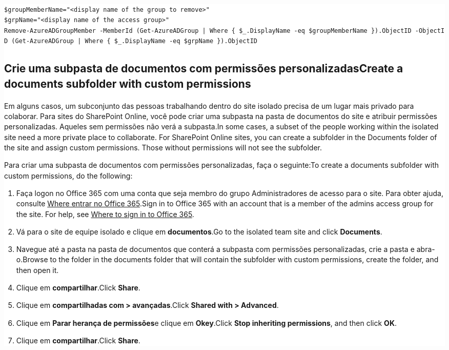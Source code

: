 ```
$groupMemberName="<display name of the group to remove>"
$grpName="<display name of the access group>"
Remove-AzureADGroupMember -MemberId (Get-AzureADGroup | Where { $_.DisplayName -eq $groupMemberName }).ObjectID -ObjectID (Get-AzureADGroup | Where { $_.DisplayName -eq $grpName }).ObjectID
```

## <a name="create-a-documents-subfolder-with-custom-permissions"></a><span data-ttu-id="781e2-149">Crie uma subpasta de documentos com permissões personalizadas</span><span class="sxs-lookup"><span data-stu-id="781e2-149">Create a documents subfolder with custom permissions</span></span>

<span data-ttu-id="781e2-p104">Em alguns casos, um subconjunto das pessoas trabalhando dentro do site isolado precisa de um lugar mais privado para colaborar. Para sites do SharePoint Online, você pode criar uma subpasta na pasta de documentos do site e atribuir permissões personalizadas. Aqueles sem permissões não verá a subpasta.</span><span class="sxs-lookup"><span data-stu-id="781e2-p104">In some cases, a subset of the people working within the isolated site need a more private place to collaborate. For SharePoint Online sites, you can create a subfolder in the Documents folder of the site and assign custom permissions. Those without permissions will not see the subfolder.</span></span>
  
<span data-ttu-id="781e2-153">Para criar uma subpasta de documentos com permissões personalizadas, faça o seguinte:</span><span class="sxs-lookup"><span data-stu-id="781e2-153">To create a documents subfolder with custom permissions, do the following:</span></span>
  
1. <span data-ttu-id="781e2-p105">Faça logon no Office 365 com uma conta que seja membro do grupo Administradores de acesso para o site. Para obter ajuda, consulte [Where entrar no Office 365](https://support.office.com/Article/Where-to-sign-in-to-Office-365-e9eb7d51-5430-4929-91ab-6157c5a050b4).</span><span class="sxs-lookup"><span data-stu-id="781e2-p105">Sign in to Office 365 with an account that is a member of the admins access group for the site. For help, see [Where to sign in to Office 365](https://support.office.com/Article/Where-to-sign-in-to-Office-365-e9eb7d51-5430-4929-91ab-6157c5a050b4).</span></span>
    
2. <span data-ttu-id="781e2-156">Vá para o site de equipe isolado e clique em **documentos**.</span><span class="sxs-lookup"><span data-stu-id="781e2-156">Go to the isolated team site and click **Documents**.</span></span>
    
3. <span data-ttu-id="781e2-157">Navegue até a pasta na pasta de documentos que conterá a subpasta com permissões personalizadas, crie a pasta e abra-o.</span><span class="sxs-lookup"><span data-stu-id="781e2-157">Browse to the folder in the documents folder that will contain the subfolder with custom permissions, create the folder, and then open it.</span></span>
    
4. <span data-ttu-id="781e2-158">Clique em **compartilhar**.</span><span class="sxs-lookup"><span data-stu-id="781e2-158">Click **Share**.</span></span>
    
5. <span data-ttu-id="781e2-159">Clique em **compartilhadas com > avançadas**.</span><span class="sxs-lookup"><span data-stu-id="781e2-159">Click **Shared with > Advanced**.</span></span>
    
6. <span data-ttu-id="781e2-160">Clique em **Parar herança de permissões**e clique em **Okey**.</span><span class="sxs-lookup"><span data-stu-id="781e2-160">Click **Stop inheriting permissions**, and then click **OK**.</span></span>
    
7. <span data-ttu-id="781e2-161">Clique em **compartilhar**.</span><span class="sxs-lookup"><span data-stu-id="781e2-161">Click **Share**.</span></span>
    